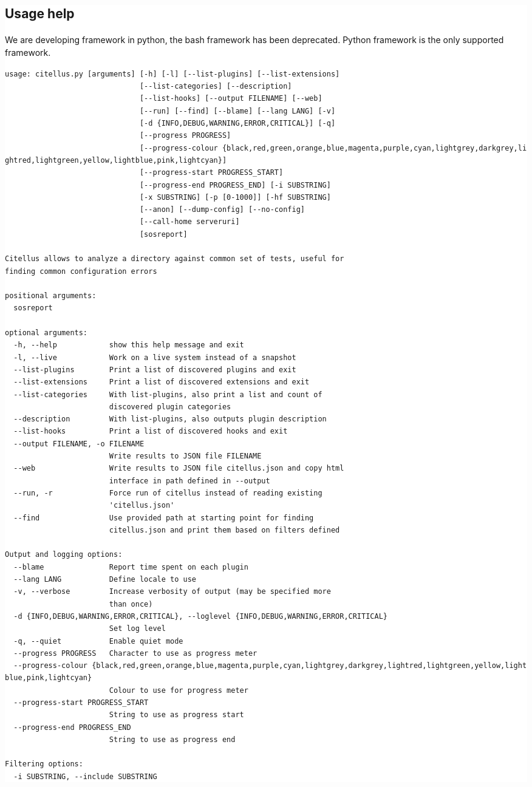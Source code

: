 ## Usage help

We are developing framework in python, the bash framework has been deprecated. Python framework is the only supported framework.

```
usage: citellus.py [arguments] [-h] [-l] [--list-plugins] [--list-extensions]
                               [--list-categories] [--description]
                               [--list-hooks] [--output FILENAME] [--web]
                               [--run] [--find] [--blame] [--lang LANG] [-v]
                               [-d {INFO,DEBUG,WARNING,ERROR,CRITICAL}] [-q]
                               [--progress PROGRESS]
                               [--progress-colour {black,red,green,orange,blue,magenta,purple,cyan,lightgrey,darkgrey,lightred,lightgreen,yellow,lightblue,pink,lightcyan}]
                               [--progress-start PROGRESS_START]
                               [--progress-end PROGRESS_END] [-i SUBSTRING]
                               [-x SUBSTRING] [-p [0-1000]] [-hf SUBSTRING]
                               [--anon] [--dump-config] [--no-config]
                               [--call-home serveruri]
                               [sosreport]

Citellus allows to analyze a directory against common set of tests, useful for
finding common configuration errors

positional arguments:
  sosreport

optional arguments:
  -h, --help            show this help message and exit
  -l, --live            Work on a live system instead of a snapshot
  --list-plugins        Print a list of discovered plugins and exit
  --list-extensions     Print a list of discovered extensions and exit
  --list-categories     With list-plugins, also print a list and count of
                        discovered plugin categories
  --description         With list-plugins, also outputs plugin description
  --list-hooks          Print a list of discovered hooks and exit
  --output FILENAME, -o FILENAME
                        Write results to JSON file FILENAME
  --web                 Write results to JSON file citellus.json and copy html
                        interface in path defined in --output
  --run, -r             Force run of citellus instead of reading existing
                        'citellus.json'
  --find                Use provided path at starting point for finding
                        citellus.json and print them based on filters defined

Output and logging options:
  --blame               Report time spent on each plugin
  --lang LANG           Define locale to use
  -v, --verbose         Increase verbosity of output (may be specified more
                        than once)
  -d {INFO,DEBUG,WARNING,ERROR,CRITICAL}, --loglevel {INFO,DEBUG,WARNING,ERROR,CRITICAL}
                        Set log level
  -q, --quiet           Enable quiet mode
  --progress PROGRESS   Character to use as progress meter
  --progress-colour {black,red,green,orange,blue,magenta,purple,cyan,lightgrey,darkgrey,lightred,lightgreen,yellow,lightblue,pink,lightcyan}
                        Colour to use for progress meter
  --progress-start PROGRESS_START
                        String to use as progress start
  --progress-end PROGRESS_END
                        String to use as progress end

Filtering options:
  -i SUBSTRING, --include SUBSTRING
```
